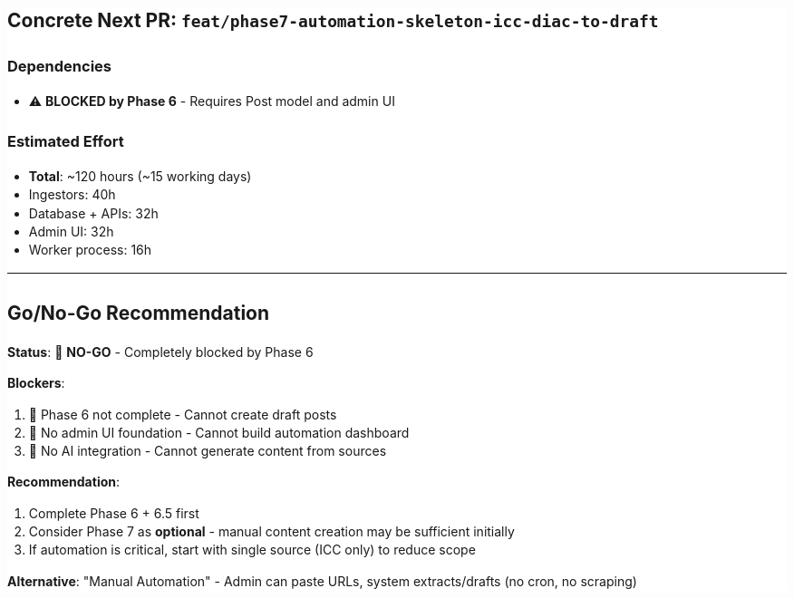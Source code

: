 
## Concrete Next PR: `feat/phase7-automation-skeleton-icc-diac-to-draft`

### Dependencies
- ⚠️ **BLOCKED by Phase 6** - Requires Post model and admin UI

### Estimated Effort
- **Total**: ~120 hours (~15 working days)
- Ingestors: 40h
- Database + APIs: 32h
- Admin UI: 32h
- Worker process: 16h

---

## Go/No-Go Recommendation

**Status**: 🔴 **NO-GO** - Completely blocked by Phase 6

**Blockers**:
1. 🔴 Phase 6 not complete - Cannot create draft posts
2. 🔴 No admin UI foundation - Cannot build automation dashboard
3. 🔴 No AI integration - Cannot generate content from sources

**Recommendation**: 
1. Complete Phase 6 + 6.5 first
2. Consider Phase 7 as **optional** - manual content creation may be sufficient initially
3. If automation is critical, start with single source (ICC only) to reduce scope

**Alternative**: "Manual Automation" - Admin can paste URLs, system extracts/drafts (no cron, no scraping)

